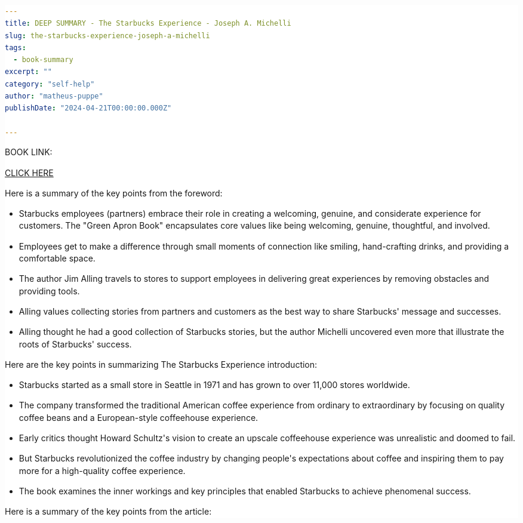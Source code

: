```yaml
---
title: DEEP SUMMARY - The Starbucks Experience - Joseph A. Michelli
slug: the-starbucks-experience-joseph-a-michelli 
tags: 
  - book-summary
excerpt: ""
category: "self-help"
author: "matheus-puppe"
publishDate: "2024-04-21T00:00:00.000Z"

---
```


BOOK LINK:

[CLICK HERE](https://www.amazon.com/gp/search?ie=UTF8&tag=matheuspupp0a-20&linkCode=ur2&linkId=4410b525877ab397377c2b5e60711c1a&camp=1789&creative=9325&index=books&keywords=the-starbucks-experience-joseph-a-michelli)



 Here is a summary of the key points from the foreword:

- Starbucks employees (partners) embrace their role in creating a welcoming, genuine, and considerate experience for customers. The "Green Apron Book" encapsulates core values like being welcoming, genuine, thoughtful, and involved. 

- Employees get to make a difference through small moments of connection like smiling, hand-crafting drinks, and providing a comfortable space.

- The author Jim Alling travels to stores to support employees in delivering great experiences by removing obstacles and providing tools. 

- Alling values collecting stories from partners and customers as the best way to share Starbucks' message and successes. 

- Alling thought he had a good collection of Starbucks stories, but the author Michelli uncovered even more that illustrate the roots of Starbucks' success.

 Here are the key points in summarizing The Starbucks Experience introduction:

- Starbucks started as a small store in Seattle in 1971 and has grown to over 11,000 stores worldwide. 

- The company transformed the traditional American coffee experience from ordinary to extraordinary by focusing on quality coffee beans and a European-style coffeehouse experience.

- Early critics thought Howard Schultz's vision to create an upscale coffeehouse experience was unrealistic and doomed to fail. 

- But Starbucks revolutionized the coffee industry by changing people's expectations about coffee and inspiring them to pay more for a high-quality coffee experience.

- The book examines the inner workings and key principles that enabled Starbucks to achieve phenomenal success.

 Here is a summary of the key points from the article:
